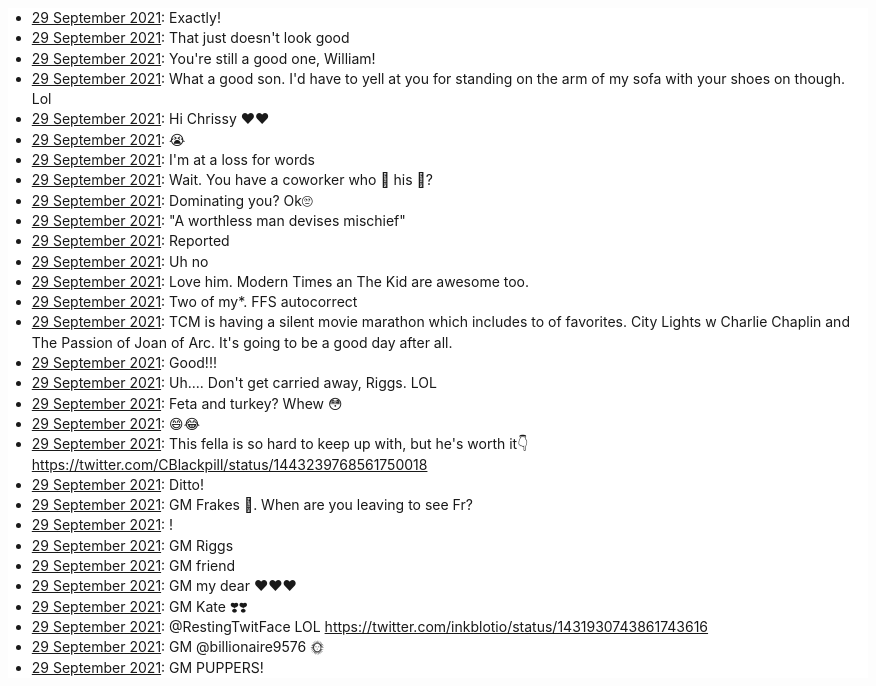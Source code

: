* [29 September 2021](https://web.archive.org/web/20210929235936/https://twitter.com/aimsjustsame/status/1443360266121584643): Exactly! 
* [29 September 2021](https://web.archive.org/web/20210929234009/https://twitter.com/aimsjustsame/status/1443356979007787011): That just doesn't look good 
* [29 September 2021](https://web.archive.org/web/20210929232517/https://twitter.com/aimsjustsame/status/1443354221873704966): You're still a good one, William! 
* [29 September 2021](https://web.archive.org/web/20210929232517/https://twitter.com/aimsjustsame/status/1443354221873704966): What a good son.  I'd have to yell at you for standing on the arm of my sofa with your shoes on though. Lol 
* [29 September 2021](https://web.archive.org/web/20210929231944/https://twitter.com/aimsjustsame/status/1443353268416090112): Hi Chrissy ❤️❤️ 
* [29 September 2021](https://web.archive.org/web/20210929184916/https://twitter.com/aimsjustsame/status/1443286747161444358): 😭 
* [29 September 2021](https://web.archive.org/web/20210929175931/https://twitter.com/aimsjustsame/status/1443274195853529094): I'm at a loss for words 
* [29 September 2021](https://web.archive.org/web/20210929175706/https://twitter.com/aimsjustsame/status/1443273613646381056): Wait.  You have a coworker who 💩 his 👖? 
* [29 September 2021](https://web.archive.org/web/20210929172558/https://twitter.com/aimsjustsame/status/1443265801222504451): Dominating you?  Ok🙄 
* [29 September 2021](https://web.archive.org/web/20210929170406/https://twitter.com/aimsjustsame/status/1443260220323598344): "A worthless man devises mischief" 
* [29 September 2021](https://web.archive.org/web/20210929165043/https://twitter.com/aimsjustsame/status/1443256255909400577): Reported 
* [29 September 2021](https://web.archive.org/web/20210929163920/https://twitter.com/aimsjustsame/status/1443253899377487874): Uh no 
* [29 September 2021](https://web.archive.org/web/20210929162802/https://twitter.com/aimsjustsame/status/1443250562431127555): Love him.  Modern Times an The Kid are awesome too. 
* [29 September 2021](https://web.archive.org/web/20210929162651/https://twitter.com/aimsjustsame/status/1443250112600420361): Two of my*. FFS autocorrect 
* [29 September 2021](https://web.archive.org/web/20210929162202/https://twitter.com/aimsjustsame/status/1443248666098257922): TCM is having a silent movie marathon which includes to of favorites.  City Lights w Charlie Chaplin and The Passion of Joan of Arc.  It's going to be a good day after all. 
* [29 September 2021](https://web.archive.org/web/20210929160358/https://twitter.com/aimsjustsame/status/1443244510759247878): Good!!! 
* [29 September 2021](https://web.archive.org/web/20210929160325/https://twitter.com/aimsjustsame/status/1443244388411482119): Uh.... Don't get carried away, Riggs. LOL 
* [29 September 2021](https://web.archive.org/web/20210929160109/https://twitter.com/aimsjustsame/status/1443243917382721539): Feta and turkey? Whew 😳 
* [29 September 2021](https://web.archive.org/web/20210929160109/https://twitter.com/aimsjustsame/status/1443243917382721539): 😄😂 
* [29 September 2021](https://web.archive.org/web/20210929155344/https://twitter.com/aimsjustsame/status/1443242126154903557): This fella is so hard to keep up with, but he's worth it👇 https://twitter.com/CBlackpill/status/1443239768561750018 
* [29 September 2021](https://web.archive.org/web/20210929155137/https://twitter.com/aimsjustsame/status/1443241582677925894): Ditto! 
* [29 September 2021](https://web.archive.org/web/20210929154729/https://twitter.com/aimsjustsame/status/1443240720249331720): GM Frakes 💚. When are you leaving to see Fr? 
* [29 September 2021](https://web.archive.org/web/20210929151016/https://twitter.com/aimsjustsame/status/1443231521012338695): ! 
* [29 September 2021](https://web.archive.org/web/20210929135631/https://twitter.com/aimsjustsame/status/1443212956402135042): GM Riggs 
* [29 September 2021](https://web.archive.org/web/20210929135559/https://twitter.com/aimsjustsame/status/1443212889683283975): GM friend 
* [29 September 2021](https://web.archive.org/web/20210929130343/https://twitter.com/aimsjustsame/status/1443199096609705984): GM my dear ❤️❤️❤️ 
* [29 September 2021](https://web.archive.org/web/20210929120731/https://twitter.com/aimsjustsame/status/1443185634810732544): GM Kate ❣️❣️ 
* [29 September 2021](https://web.archive.org/web/20210929120605/https://twitter.com/aimsjustsame/status/1443185139853537280): @RestingTwitFace  LOL https://twitter.com/inkblotio/status/1431930743861743616 
* [29 September 2021](https://web.archive.org/web/20210929120403/https://twitter.com/aimsjustsame/status/1443184712336433157): GM  @billionaire9576  🌞 
* [29 September 2021](https://web.archive.org/web/20210929113601/https://twitter.com/aimsjustsame/status/1443177700450082819): GM PUPPERS! 